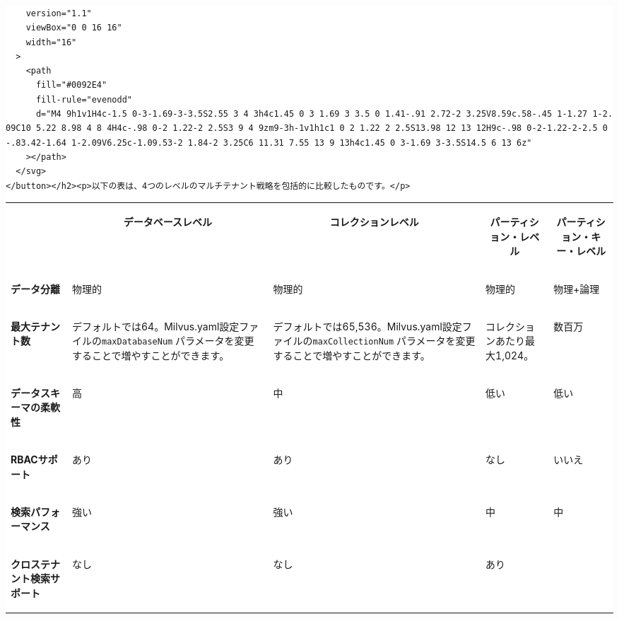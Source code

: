         version="1.1"
        viewBox="0 0 16 16"
        width="16"
      >
        <path
          fill="#0092E4"
          fill-rule="evenodd"
          d="M4 9h1v1H4c-1.5 0-3-1.69-3-3.5S2.55 3 4 3h4c1.45 0 3 1.69 3 3.5 0 1.41-.91 2.72-2 3.25V8.59c.58-.45 1-1.27 1-2.09C10 5.22 8.98 4 8 4H4c-.98 0-2 1.22-2 2.5S3 9 4 9zm9-3h-1v1h1c1 0 2 1.22 2 2.5S13.98 12 13 12H9c-.98 0-2-1.22-2-2.5 0-.83.42-1.64 1-2.09V6.25c-1.09.53-2 1.84-2 3.25C6 11.31 7.55 13 9 13h4c1.45 0 3-1.69 3-3.5S14.5 6 13 6z"
        ></path>
      </svg>
    </button></h2><p>以下の表は、4つのレベルのマルチテナント戦略を包括的に比較したものです。</p>
<table>
   <tr>
     <th></th>
     <th><p><strong>データベースレベル</strong></p></th>
     <th><p><strong>コレクションレベル</strong></p></th>
     <th><p><strong>パーティション・レベル</strong></p></th>
     <th><p><strong>パーティション・キー・レベル</strong></p></th>
   </tr>
   <tr>
     <td><p><strong>データ分離</strong></p></td>
     <td><p>物理的</p></td>
     <td><p>物理的</p></td>
     <td><p>物理的</p></td>
     <td><p>物理+論理</p></td>
   </tr>
   <tr>
     <td><p><strong>最大テナント数</strong></p></td>
     <td><p>デフォルトでは64。Milvus.yaml設定ファイルの<code translate="no">maxDatabaseNum</code> パラメータを変更することで増やすことができます。 </p></td>
     <td><p>デフォルトでは65,536。Milvus.yaml設定ファイルの<code translate="no">maxCollectionNum</code> パラメータを変更することで増やすことができます。</p></td>
     <td><p>コレクションあたり最大1,024。 </p></td>
     <td><p>数百万</p></td>
   </tr>
   <tr>
     <td><p><strong>データスキーマの柔軟性</strong></p></td>
     <td><p>高</p></td>
     <td><p>中</p></td>
     <td><p>低い</p></td>
     <td><p>低い</p></td>
   </tr>
   <tr>
     <td><p><strong>RBACサポート</strong></p></td>
     <td><p>あり</p></td>
     <td><p>あり</p></td>
     <td><p>なし</p></td>
     <td><p>いいえ</p></td>
   </tr>
   <tr>
     <td><p><strong>検索パフォーマンス</strong></p></td>
     <td><p>強い</p></td>
     <td><p>強い</p></td>
     <td><p>中</p></td>
     <td><p>中</p></td>
   </tr>
   <tr>
     <td><p><strong>クロステナント検索サポート</strong></p></td>
     <td><p>なし</p></td>
     <td><p>なし</p></td>
     <td><p>あり</p></td>